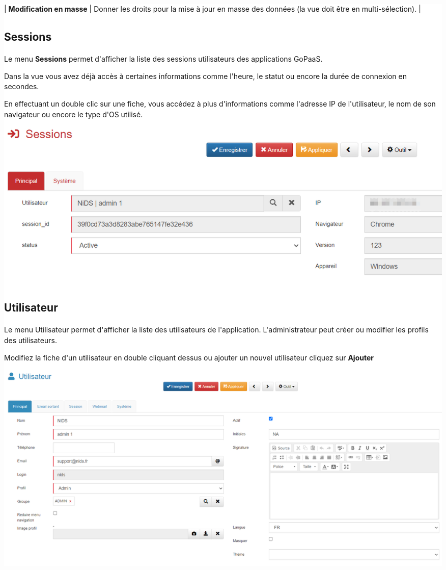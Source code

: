 | **Modification en masse**  | Donner les droits pour la mise à jour en masse des données (la vue doit être en multi-sélection).  |


## Sessions

Le menu **Sessions** permet d'afficher la liste des sessions utilisateurs des applications GoPaaS.

Dans la vue vous avez déjà accès à certaines informations comme l'heure, le statut ou encore la durée de connexion en secondes.

En effectuant un double clic sur une fiche, vous accédez à plus d'informations comme l'adresse IP de l'utilisateur, le nom de son navigateur ou encore le type d'OS utilisé.


![alt_text](images/image24.png "image_tooltip")


## Utilisateur

Le menu Utilisateur permet d'afficher la liste des utilisateurs de l'application. L'administrateur peut créer ou modifier les profils des utilisateurs.

Modifiez la fiche d'un utilisateur en double cliquant dessus ou ajouter un nouvel utilisateur cliquez sur **Ajouter**


![alt_text](images/image27.png "image_tooltip")
